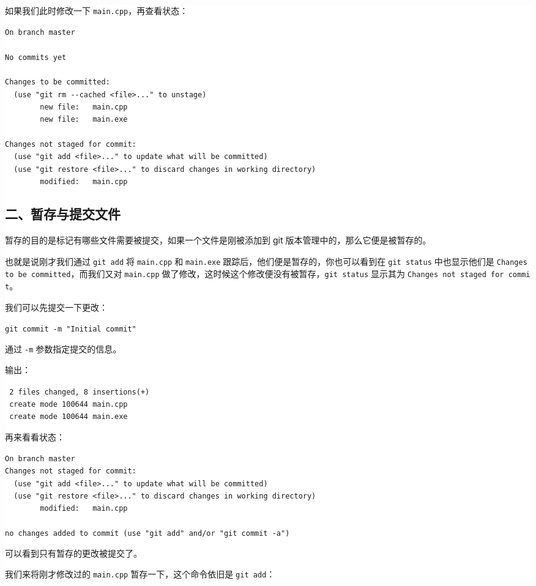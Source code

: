 如果我们此时修改一下 `main.cpp`，再查看状态：

```
On branch master

No commits yet

Changes to be committed:
  (use "git rm --cached <file>..." to unstage)
        new file:   main.cpp
        new file:   main.exe

Changes not staged for commit:
  (use "git add <file>..." to update what will be committed)
  (use "git restore <file>..." to discard changes in working directory)
        modified:   main.cpp

```

## 二、暂存与提交文件

暂存的目的是标记有哪些文件需要被提交，如果一个文件是刚被添加到 git 版本管理中的，那么它便是被暂存的。

也就是说刚才我们通过 `git add` 将 `main.cpp` 和 `main.exe` 跟踪后，他们便是暂存的，你也可以看到在 `git status` 中也显示他们是 `Changes to be committed`，而我们又对 `main.cpp` 做了修改，这时候这个修改便没有被暂存，`git status` 显示其为 `Changes not staged for commit`。

我们可以先提交一下更改：

```shell
git commit -m "Initial commit"
```

通过 `-m` 参数指定提交的信息。

输出：
```
 2 files changed, 8 insertions(+)
 create mode 100644 main.cpp
 create mode 100644 main.exe
```

再来看看状态：

```
On branch master
Changes not staged for commit:
  (use "git add <file>..." to update what will be committed)
  (use "git restore <file>..." to discard changes in working directory)
        modified:   main.cpp

no changes added to commit (use "git add" and/or "git commit -a")
```

可以看到只有暂存的更改被提交了。

我们来将刚才修改过的 `main.cpp` 暂存一下，这个命令依旧是 `git add`：
